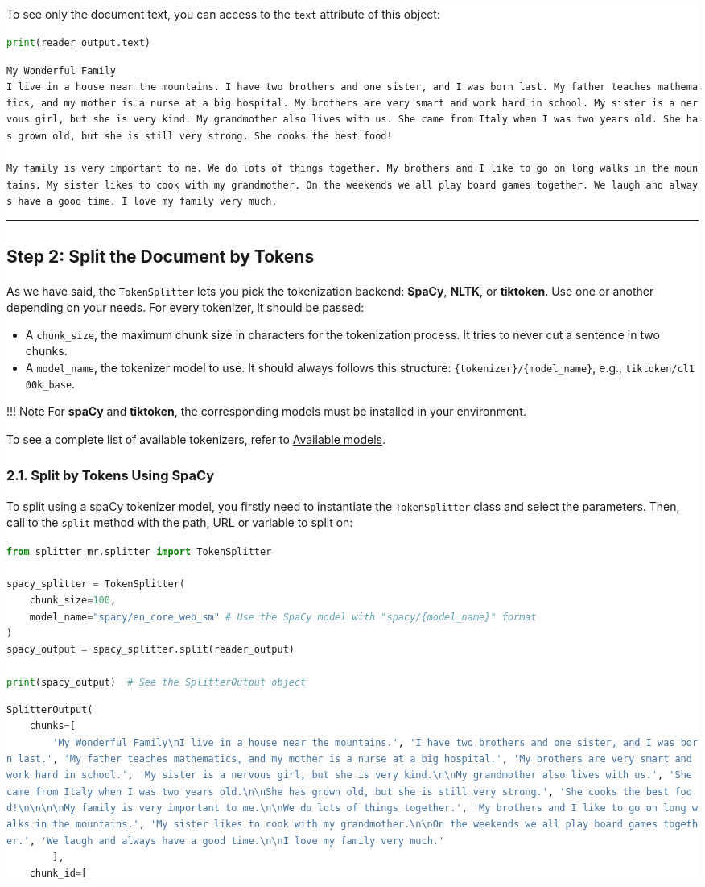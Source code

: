 To see only the document text, you can access to the `text` attribute of this object:

```python
print(reader_output.text)
```

```txt
My Wonderful Family
I live in a house near the mountains. I have two brothers and one sister, and I was born last. My father teaches mathematics, and my mother is a nurse at a big hospital. My brothers are very smart and work hard in school. My sister is a nervous girl, but she is very kind. My grandmother also lives with us. She came from Italy when I was two years old. She has grown old, but she is still very strong. She cooks the best food!

My family is very important to me. We do lots of things together. My brothers and I like to go on long walks in the mountains. My sister likes to cook with my grandmother. On the weekends we all play board games together. We laugh and always have a good time. I love my family very much.
```

---

## Step 2: Split the Document by Tokens

As we have said, the `TokenSplitter` lets you pick the tokenization backend: **SpaCy**, **NLTK**, or **tiktoken**. Use one or another depending on your needs. For every tokenizer, it should be passed:

- A `chunk_size`, the maximum chunk size in characters for the tokenization process. It tries to never cut a sentence in two chunks.
- A `model_name`, the tokenizer model to use. It should always follows this structure: `{tokenizer}/{model_name}`, e.g., `tiktoken/cl100k_base`. 

!!! Note
    For **spaCy** and **tiktoken**, the corresponding models must be installed in your environment.

To see a complete list of available tokenizers, refer to [Available models](#available-models).

### 2.1. Split by Tokens Using **SpaCy**

To split using a spaCy tokenizer model, you firstly need to instantiate the `TokenSplitter` class and select the parameters. Then, call to the `split` method with the path, URL or variable to split on:

```python
from splitter_mr.splitter import TokenSplitter

spacy_splitter = TokenSplitter(
    chunk_size=100, 
    model_name="spacy/en_core_web_sm" # Use the SpaCy model with "spacy/{model_name}" format
)
spacy_output = spacy_splitter.split(reader_output)

print(spacy_output)  # See the SplitterOutput object
```
```python
SplitterOutput(
    chunks=[
        'My Wonderful Family\nI live in a house near the mountains.', 'I have two brothers and one sister, and I was born last.', 'My father teaches mathematics, and my mother is a nurse at a big hospital.', 'My brothers are very smart and work hard in school.', 'My sister is a nervous girl, but she is very kind.\n\nMy grandmother also lives with us.', 'She came from Italy when I was two years old.\n\nShe has grown old, but she is still very strong.', 'She cooks the best food!\n\n\n\nMy family is very important to me.\n\nWe do lots of things together.', 'My brothers and I like to go on long walks in the mountains.', 'My sister likes to cook with my grandmother.\n\nOn the weekends we all play board games together.', 'We laugh and always have a good time.\n\nI love my family very much.'
        ], 
    chunk_id=[
```